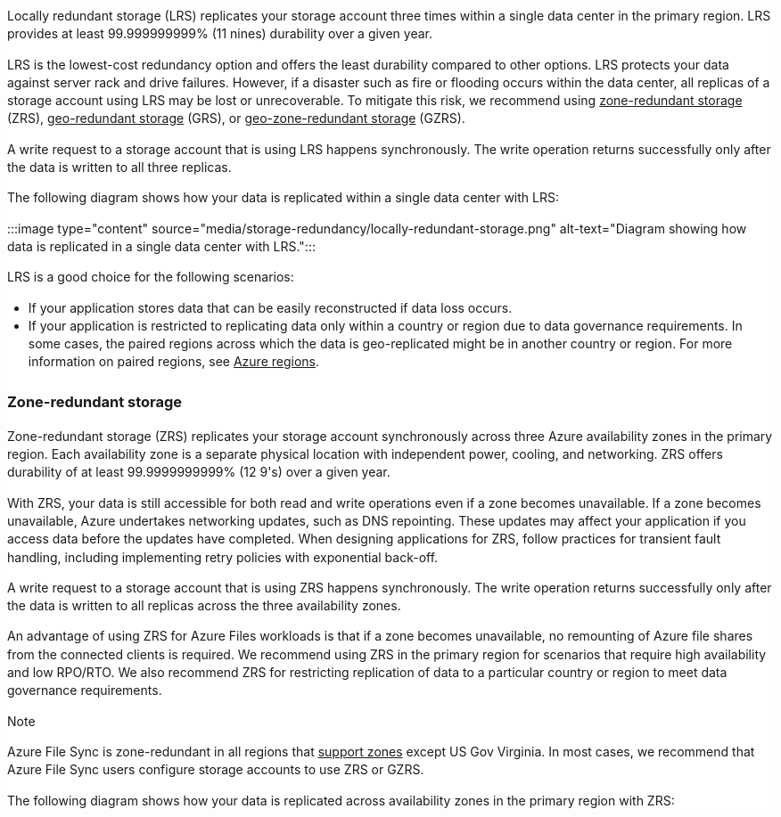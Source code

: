 Locally redundant storage (LRS) replicates your storage account three times within a single data center in the primary region. LRS provides at least 99.999999999% (11 nines) durability over a given year.

LRS is the lowest-cost redundancy option and offers the least durability compared to other options. LRS protects your data against server rack and drive failures. However, if a disaster such as fire or flooding occurs within the data center, all replicas of a storage account using LRS may be lost or unrecoverable. To mitigate this risk, we recommend using [zone-redundant storage](#zone-redundant-storage) (ZRS), [geo-redundant storage](#geo-redundant-storage) (GRS), or [geo-zone-redundant storage](#geo-zone-redundant-storage) (GZRS).

A write request to a storage account that is using LRS happens synchronously. The write operation returns successfully only after the data is written to all three replicas.

The following diagram shows how your data is replicated within a single data center with LRS:

:::image type="content" source="media/storage-redundancy/locally-redundant-storage.png" alt-text="Diagram showing how data is replicated in a single data center with LRS.":::

LRS is a good choice for the following scenarios:

- If your application stores data that can be easily reconstructed if data loss occurs.
- If your application is restricted to replicating data only within a country or region due to data governance requirements. In some cases, the paired regions across which the data is geo-replicated might be in another country or region. For more information on paired regions, see [Azure regions](https://azure.microsoft.com/regions/).

### Zone-redundant storage

Zone-redundant storage (ZRS) replicates your storage account synchronously across three Azure availability zones in the primary region. Each availability zone is a separate physical location with independent power, cooling, and networking. ZRS offers durability of at least 99.9999999999% (12 9's) over a given year.

With ZRS, your data is still accessible for both read and write operations even if a zone becomes unavailable. If a zone becomes unavailable, Azure undertakes networking updates, such as DNS repointing. These updates may affect your application if you access data before the updates have completed. When designing applications for ZRS, follow practices for transient fault handling, including implementing retry policies with exponential back-off.

A write request to a storage account that is using ZRS happens synchronously. The write operation returns successfully only after the data is written to all replicas across the three availability zones.

An advantage of using ZRS for Azure Files workloads is that if a zone becomes unavailable, no remounting of Azure file shares from the connected clients is required. We recommend using ZRS in the primary region for scenarios that require high availability and low RPO/RTO. We also recommend ZRS for restricting replication of data to a particular country or region to meet data governance requirements.

> [!NOTE]
> Azure File Sync is zone-redundant in all regions that [support zones](../../reliability/availability-zones-service-support.md#azure-regions-with-availability-zone-support) except US Gov Virginia. In most cases, we recommend that Azure File Sync users configure storage accounts to use ZRS or GZRS.

The following diagram shows how your data is replicated across availability zones in the primary region with ZRS:
